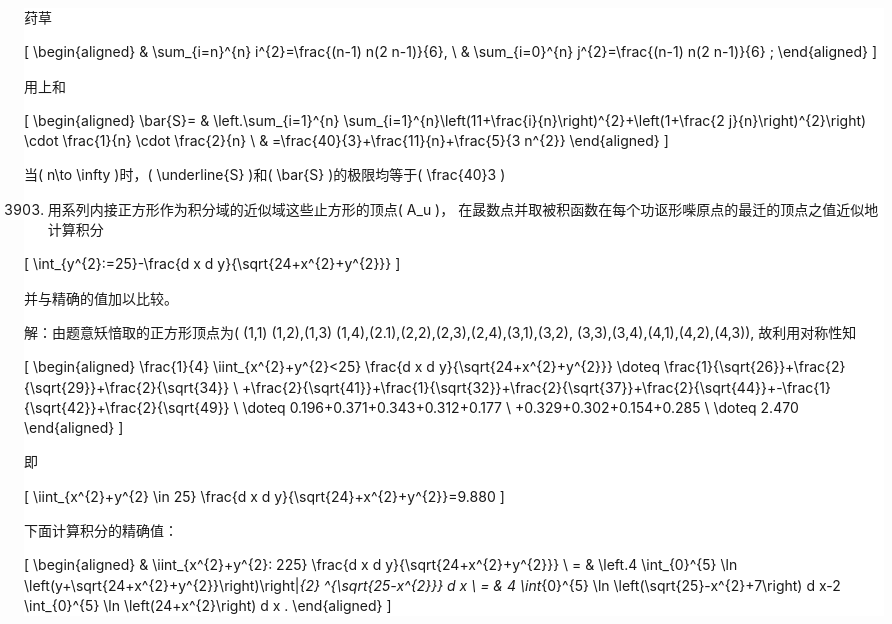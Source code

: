 荮草

\[
\begin{aligned}
& \sum_{i=n}^{n} i^{2}=\frac{(n-1) n(2 n-1)}{6}, \\
& \sum_{i=0}^{n} j^{2}=\frac{(n-1) n(2 n-1)}{6} ;
\end{aligned}
\]

用上和

\[
\begin{aligned}
\bar{S}= & \left.\sum_{i=1}^{n} \sum_{i=1}^{n}\left(11+\frac{i}{n}\right)^{2}+\left(1+\frac{2 j}{n}\right)^{2}\right) \cdot \frac{1}{n} \cdot \frac{2}{n} \\
& =\frac{40}{3}+\frac{11}{n}+\frac{5}{3 n^{2}}
\end{aligned}
\]

当\( n\to \infty \)时，\( \underline{S} \)和\( \bar{S} \)的极限均等于\( \frac{40}3 \)

3903. 用系列内接正方形作为积分域的近似域这些止方形的顶点\( A_u \)，
在晸数点并取被积函数在每个功讴形喍原点的最迁的顶点之值近似地计算积分

\[
\int_{y^{2}:=25}-\frac{d x d y}{\sqrt{24+x^{2}+y^{2}}}
\]

并与精确的值加以比较。

解：由题意矨愔取的正方形顶点为\( (1,1) (1,2),(1,3) (1,4),(2.1),(2,2),(2,3),(2,4),(3,1),(3,2), (3,3),(3,4),(4,1),(4,2),(4,3)\), 故利用对称性知

\[
\begin{aligned}
\frac{1}{4} \iint_{x^{2}+y^{2}<25} \frac{d x d y}{\sqrt{24+x^{2}+y^{2}}} \doteq \frac{1}{\sqrt{26}}+\frac{2}{\sqrt{29}}+\frac{2}{\sqrt{34}} \\
+\frac{2}{\sqrt{41}}+\frac{1}{\sqrt{32}}+\frac{2}{\sqrt{37}}+\frac{2}{\sqrt{44}}+-\frac{1}{\sqrt{42}}+\frac{2}{\sqrt{49}} \\
\doteq 0.196+0.371+0.343+0.312+0.177 \\
+0.329+0.302+0.154+0.285 \\
\doteq 2.470
\end{aligned}
\]

即

\[
\iint_{x^{2}+y^{2} \in 25} \frac{d x d y}{\sqrt{24}+x^{2}+y^{2}}=9.880
\]

下面计算积分的精确值：

\[
\begin{aligned} & \iint_{x^{2}+y^{2}: 225} \frac{d x d y}{\sqrt{24+x^{2}+y^{2}}} \\ = & \left.4 \int_{0}^{5} \ln \left(y+\sqrt{24+x^{2}+y^{2}}\right)\right|_{2} ^{\sqrt{25-x^{2}}} d x \\ = & 4 \int_{0}^{5} \ln \left(\sqrt{25}-x^{2}+7\right) d x-2 \int_{0}^{5} \ln \left(24+x^{2}\right) d x .
\end{aligned}
\]
